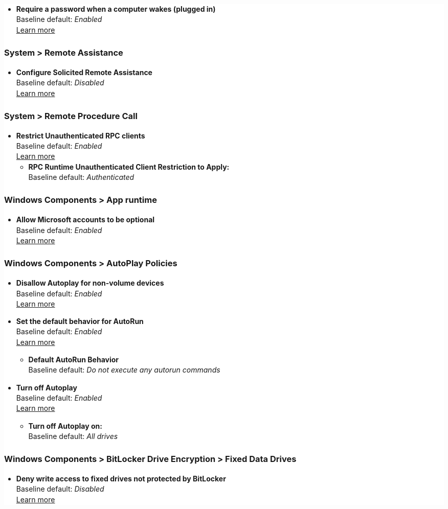 - **Require a password when a computer wakes (plugged in)**  
  Baseline default: *Enabled*  
  [Learn more](/windows/client-management/mdm/policy-csp-power?WT.mc_id=Portal-fx#requirepasswordwhencomputerwakespluggedin)

### System > Remote Assistance

- **Configure Solicited Remote Assistance**  
  Baseline default: *Disabled*  
  [Learn more](/windows/client-management/mdm/policy-csp-remoteassistance?WT.mc_id=Portal-fx#solicitedremoteassistance)

### System > Remote Procedure Call

- **Restrict Unauthenticated RPC clients**  
  Baseline default: *Enabled*  
  [Learn more](/windows/client-management/mdm/policy-csp-remoteprocedurecall?WT.mc_id=Portal-fx#restrictunauthenticatedrpcclients)
  - **RPC Runtime Unauthenticated Client Restriction to Apply:**  
    Baseline default: *Authenticated*

### Windows Components > App runtime

- **Allow Microsoft accounts to be optional**  
  Baseline default: *Enabled*  
  [Learn more](/windows/client-management/mdm/policy-csp-appruntime?WT.mc_id=Portal-fx#allowmicrosoftaccountstobeoptional)

### Windows Components > AutoPlay Policies

- **Disallow Autoplay for non-volume devices**  
  Baseline default: *Enabled*  
  [Learn more](/windows/client-management/mdm/policy-csp-autoplay?WT.mc_id=Portal-fx#disallowautoplayfornonvolumedevices)

- **Set the default behavior for AutoRun**  
  Baseline default: *Enabled*  
  [Learn more](/windows/client-management/mdm/policy-csp-autoplay?WT.mc_id=Portal-fx#setdefaultautorunbehavior)
  - **Default AutoRun Behavior**  
    Baseline default: *Do not execute any autorun commands*

- **Turn off Autoplay**  
  Baseline default: *Enabled*  
  [Learn more](/windows/client-management/mdm/policy-csp-autoplay?WT.mc_id=Portal-fx#turnoffautoplay)
  - **Turn off Autoplay on:**  
    Baseline default: *All drives*

### Windows Components > BitLocker Drive Encryption > Fixed Data Drives

- **Deny write access to fixed drives not protected by BitLocker**  
  Baseline default: *Disabled*  
  [Learn more](/windows/client-management/mdm/bitlocker-csp?WT.mc_id=Portal-fx#fixeddrivesrequireencryption)
